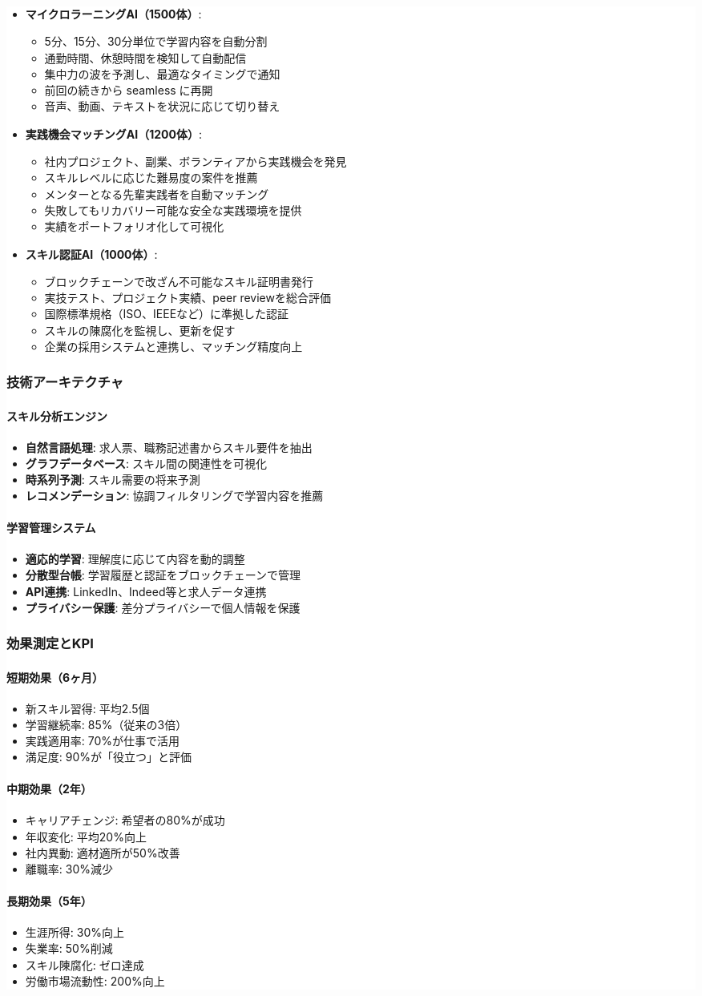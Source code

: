 - **マイクロラーニングAI（1500体）**: 
  - 5分、15分、30分単位で学習内容を自動分割
  - 通勤時間、休憩時間を検知して自動配信
  - 集中力の波を予測し、最適なタイミングで通知
  - 前回の続きから seamless に再開
  - 音声、動画、テキストを状況に応じて切り替え

- **実践機会マッチングAI（1200体）**: 
  - 社内プロジェクト、副業、ボランティアから実践機会を発見
  - スキルレベルに応じた難易度の案件を推薦
  - メンターとなる先輩実践者を自動マッチング
  - 失敗してもリカバリー可能な安全な実践環境を提供
  - 実績をポートフォリオ化して可視化

- **スキル認証AI（1000体）**: 
  - ブロックチェーンで改ざん不可能なスキル証明書発行
  - 実技テスト、プロジェクト実績、peer reviewを総合評価
  - 国際標準規格（ISO、IEEEなど）に準拠した認証
  - スキルの陳腐化を監視し、更新を促す
  - 企業の採用システムと連携し、マッチング精度向上

### 技術アーキテクチャ
#### スキル分析エンジン
- **自然言語処理**: 求人票、職務記述書からスキル要件を抽出
- **グラフデータベース**: スキル間の関連性を可視化
- **時系列予測**: スキル需要の将来予測
- **レコメンデーション**: 協調フィルタリングで学習内容を推薦

#### 学習管理システム
- **適応的学習**: 理解度に応じて内容を動的調整
- **分散型台帳**: 学習履歴と認証をブロックチェーンで管理
- **API連携**: LinkedIn、Indeed等と求人データ連携
- **プライバシー保護**: 差分プライバシーで個人情報を保護

### 効果測定とKPI
#### 短期効果（6ヶ月）
- 新スキル習得: 平均2.5個
- 学習継続率: 85%（従来の3倍）
- 実践適用率: 70%が仕事で活用
- 満足度: 90%が「役立つ」と評価

#### 中期効果（2年）
- キャリアチェンジ: 希望者の80%が成功
- 年収変化: 平均20%向上
- 社内異動: 適材適所が50%改善
- 離職率: 30%減少

#### 長期効果（5年）
- 生涯所得: 30%向上
- 失業率: 50%削減
- スキル陳腐化: ゼロ達成
- 労働市場流動性: 200%向上
